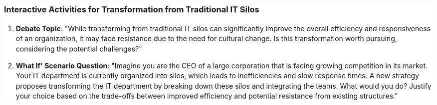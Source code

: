 ### Interactive Activities for Transformation from Traditional IT Silos
 1. **Debate Topic**: "While transforming from traditional IT silos can significantly improve the overall efficiency and responsiveness of an organization, it may face resistance due to the need for cultural change. Is this transformation worth pursuing, considering the potential challenges?"

2. **What If' Scenario Question**: "Imagine you are the CEO of a large corporation that is facing growing competition in its market. Your IT department is currently organized into silos, which leads to inefficiencies and slow response times. A new strategy proposes transforming the IT department by breaking down these silos and integrating the teams. What would you do? Justify your choice based on the trade-offs between improved efficiency and potential resistance from existing structures."